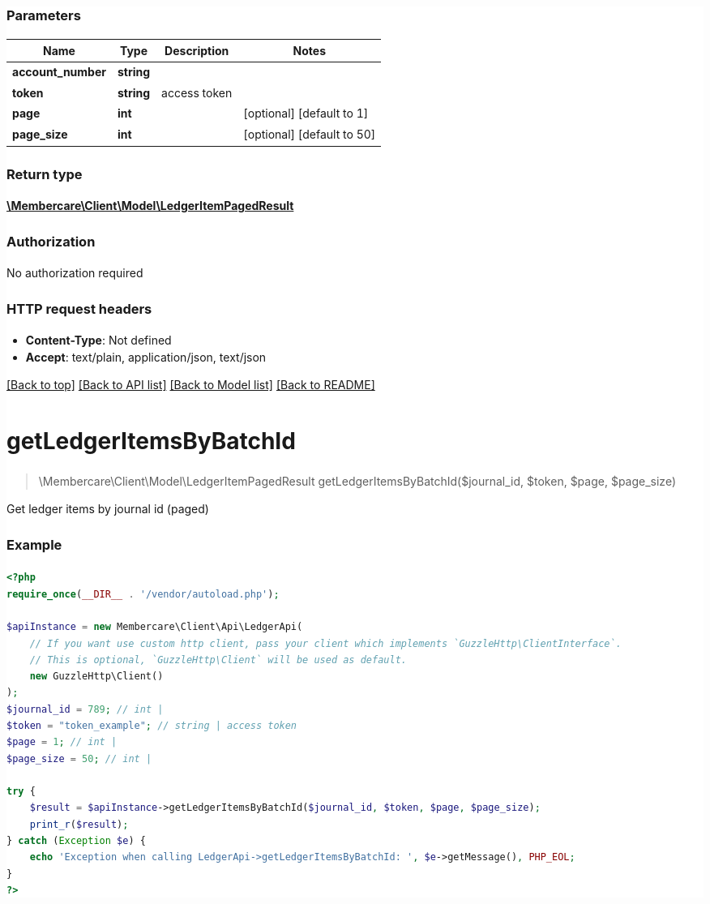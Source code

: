 ### Parameters

Name | Type | Description  | Notes
------------- | ------------- | ------------- | -------------
 **account_number** | **string**|  |
 **token** | **string**| access token |
 **page** | **int**|  | [optional] [default to 1]
 **page_size** | **int**|  | [optional] [default to 50]

### Return type

[**\Membercare\Client\Model\LedgerItemPagedResult**](../Model/LedgerItemPagedResult.md)

### Authorization

No authorization required

### HTTP request headers

 - **Content-Type**: Not defined
 - **Accept**: text/plain, application/json, text/json

[[Back to top]](#) [[Back to API list]](../../README.md#documentation-for-api-endpoints) [[Back to Model list]](../../README.md#documentation-for-models) [[Back to README]](../../README.md)

# **getLedgerItemsByBatchId**
> \Membercare\Client\Model\LedgerItemPagedResult getLedgerItemsByBatchId($journal_id, $token, $page, $page_size)

Get ledger items by journal id (paged)

### Example
```php
<?php
require_once(__DIR__ . '/vendor/autoload.php');

$apiInstance = new Membercare\Client\Api\LedgerApi(
    // If you want use custom http client, pass your client which implements `GuzzleHttp\ClientInterface`.
    // This is optional, `GuzzleHttp\Client` will be used as default.
    new GuzzleHttp\Client()
);
$journal_id = 789; // int | 
$token = "token_example"; // string | access token
$page = 1; // int | 
$page_size = 50; // int | 

try {
    $result = $apiInstance->getLedgerItemsByBatchId($journal_id, $token, $page, $page_size);
    print_r($result);
} catch (Exception $e) {
    echo 'Exception when calling LedgerApi->getLedgerItemsByBatchId: ', $e->getMessage(), PHP_EOL;
}
?>
```
